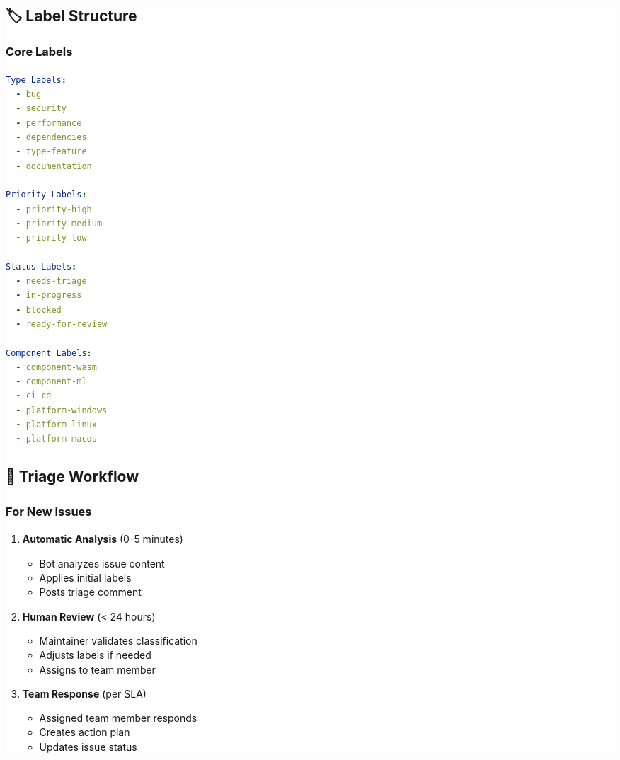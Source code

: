## 🏷️ Label Structure

### Core Labels

```yaml
Type Labels:
  - bug
  - security
  - performance
  - dependencies
  - type-feature
  - documentation

Priority Labels:
  - priority-high
  - priority-medium
  - priority-low

Status Labels:
  - needs-triage
  - in-progress
  - blocked
  - ready-for-review

Component Labels:
  - component-wasm
  - component-ml
  - ci-cd
  - platform-windows
  - platform-linux
  - platform-macos
```

## 🔄 Triage Workflow

### For New Issues

1. **Automatic Analysis** (0-5 minutes)
   - Bot analyzes issue content
   - Applies initial labels
   - Posts triage comment

2. **Human Review** (< 24 hours)
   - Maintainer validates classification
   - Adjusts labels if needed
   - Assigns to team member

3. **Team Response** (per SLA)
   - Assigned team member responds
   - Creates action plan
   - Updates issue status
